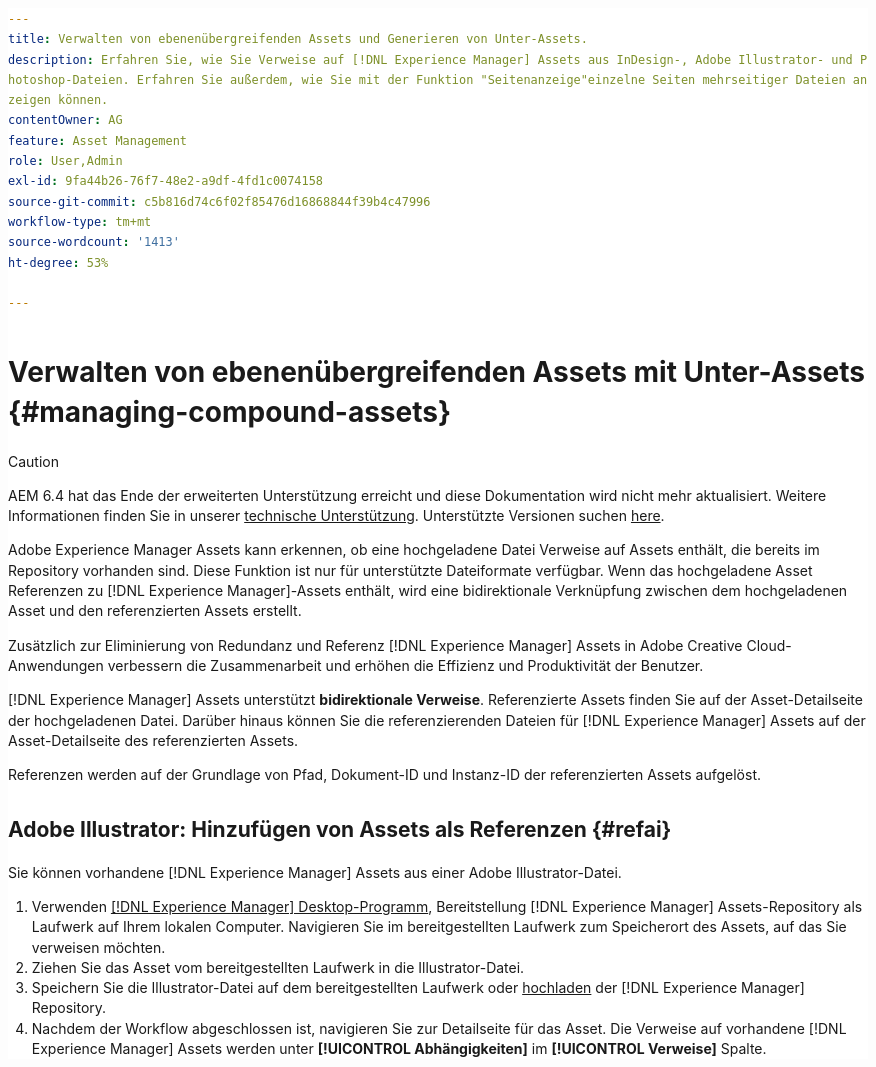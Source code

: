 ```yaml
---
title: Verwalten von ebenenübergreifenden Assets und Generieren von Unter-Assets.
description: Erfahren Sie, wie Sie Verweise auf [!DNL Experience Manager] Assets aus InDesign-, Adobe Illustrator- und Photoshop-Dateien. Erfahren Sie außerdem, wie Sie mit der Funktion "Seitenanzeige"einzelne Seiten mehrseitiger Dateien anzeigen können.
contentOwner: AG
feature: Asset Management
role: User,Admin
exl-id: 9fa44b26-76f7-48e2-a9df-4fd1c0074158
source-git-commit: c5b816d74c6f02f85476d16868844f39b4c47996
workflow-type: tm+mt
source-wordcount: '1413'
ht-degree: 53%

---
```


# Verwalten von ebenenübergreifenden Assets mit Unter-Assets {#managing-compound-assets}

>[!CAUTION]
>
>AEM 6.4 hat das Ende der erweiterten Unterstützung erreicht und diese Dokumentation wird nicht mehr aktualisiert. Weitere Informationen finden Sie in unserer [technische Unterstützung](https://helpx.adobe.com/de/support/programs/eol-matrix.html). Unterstützte Versionen suchen [here](https://experienceleague.adobe.com/docs/?lang=de).

Adobe Experience Manager Assets kann erkennen, ob eine hochgeladene Datei Verweise auf Assets enthält, die bereits im Repository vorhanden sind. Diese Funktion ist nur für unterstützte Dateiformate verfügbar. Wenn das hochgeladene Asset Referenzen zu [!DNL Experience Manager]-Assets enthält, wird eine bidirektionale Verknüpfung zwischen dem hochgeladenen Asset und den referenzierten Assets erstellt.

Zusätzlich zur Eliminierung von Redundanz und Referenz [!DNL Experience Manager] Assets in Adobe Creative Cloud-Anwendungen verbessern die Zusammenarbeit und erhöhen die Effizienz und Produktivität der Benutzer.

[!DNL Experience Manager] Assets unterstützt **bidirektionale Verweise**. Referenzierte Assets finden Sie auf der Asset-Detailseite der hochgeladenen Datei. Darüber hinaus können Sie die referenzierenden Dateien für [!DNL Experience Manager] Assets auf der Asset-Detailseite des referenzierten Assets.

Referenzen werden auf der Grundlage von Pfad, Dokument-ID und Instanz-ID der referenzierten Assets aufgelöst.

## Adobe Illustrator: Hinzufügen von Assets als Referenzen {#refai}

Sie können vorhandene [!DNL Experience Manager] Assets aus einer Adobe Illustrator-Datei.

1. Verwenden [[!DNL Experience Manager] Desktop-Programm](https://helpx.adobe.com/de/experience-manager/desktop-app/aem-desktop-app.html), Bereitstellung [!DNL Experience Manager] Assets-Repository als Laufwerk auf Ihrem lokalen Computer. Navigieren Sie im bereitgestellten Laufwerk zum Speicherort des Assets, auf das Sie verweisen möchten.
1. Ziehen Sie das Asset vom bereitgestellten Laufwerk in die Illustrator-Datei.
1. Speichern Sie die Illustrator-Datei auf dem bereitgestellten Laufwerk oder [hochladen](managing-assets-touch-ui.md#uploading-assets) der [!DNL Experience Manager] Repository.
1. Nachdem der Workflow abgeschlossen ist, navigieren Sie zur Detailseite für das Asset. Die Verweise auf vorhandene [!DNL Experience Manager] Assets werden unter **[!UICONTROL Abhängigkeiten]** im **[!UICONTROL Verweise]** Spalte.
